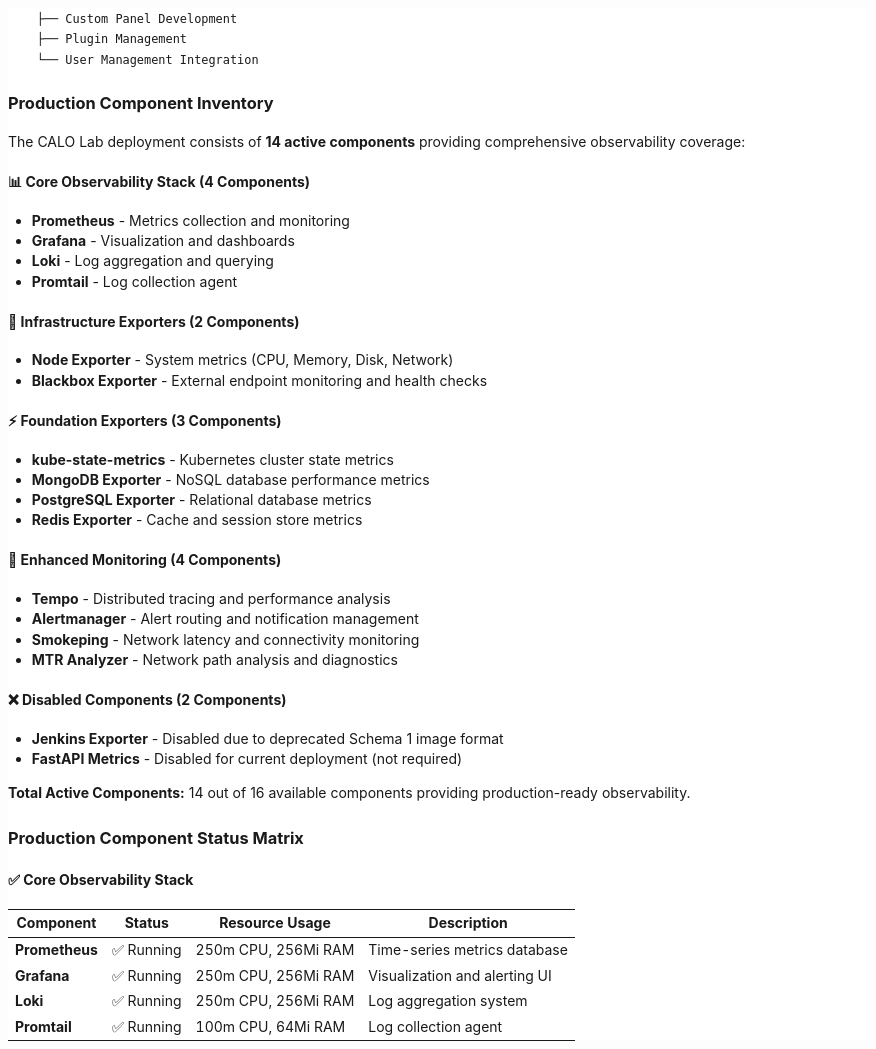 ```
    ├── Custom Panel Development
    ├── Plugin Management
    └── User Management Integration
```

### Production Component Inventory

The CALO Lab deployment consists of **14 active components** providing comprehensive observability coverage:

#### 📊 **Core Observability Stack (4 Components)**
- **Prometheus** - Metrics collection and monitoring
- **Grafana** - Visualization and dashboards  
- **Loki** - Log aggregation and querying
- **Promtail** - Log collection agent

#### 🔧 **Infrastructure Exporters (2 Components)**
- **Node Exporter** - System metrics (CPU, Memory, Disk, Network)
- **Blackbox Exporter** - External endpoint monitoring and health checks

#### ⚡ **Foundation Exporters (3 Components)**  
- **kube-state-metrics** - Kubernetes cluster state metrics
- **MongoDB Exporter** - NoSQL database performance metrics
- **PostgreSQL Exporter** - Relational database metrics
- **Redis Exporter** - Cache and session store metrics

#### 🚀 **Enhanced Monitoring (4 Components)**
- **Tempo** - Distributed tracing and performance analysis
- **Alertmanager** - Alert routing and notification management
- **Smokeping** - Network latency and connectivity monitoring
- **MTR Analyzer** - Network path analysis and diagnostics

#### ❌ **Disabled Components (2 Components)**
- **Jenkins Exporter** - Disabled due to deprecated Schema 1 image format
- **FastAPI Metrics** - Disabled for current deployment (not required)

**Total Active Components:** 14 out of 16 available components providing production-ready observability.

### Production Component Status Matrix

#### ✅ Core Observability Stack

| Component | Status | Resource Usage | Description |
|-----------|--------|----------------|-------------|
| **Prometheus** | ✅ Running | 250m CPU, 256Mi RAM | Time-series metrics database |
| **Grafana** | ✅ Running | 250m CPU, 256Mi RAM | Visualization and alerting UI |
| **Loki** | ✅ Running | 250m CPU, 256Mi RAM | Log aggregation system |
| **Promtail** | ✅ Running | 100m CPU, 64Mi RAM | Log collection agent |
